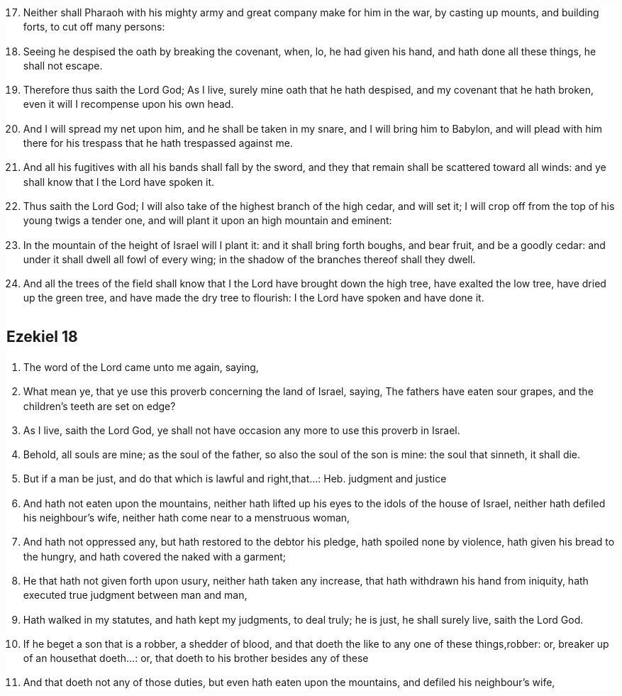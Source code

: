 17. Neither shall Pharaoh with his mighty army and great company make for him in the war, by casting up mounts, and building forts, to cut off many persons:

18. Seeing he despised the oath by breaking the covenant, when, lo, he had given his hand, and hath done all these things, he shall not escape.

19. Therefore thus saith the Lord God; As I live, surely mine oath that he hath despised, and my covenant that he hath broken, even it will I recompense upon his own head.

20. And I will spread my net upon him, and he shall be taken in my snare, and I will bring him to Babylon, and will plead with him there for his trespass that he hath trespassed against me.

21. And all his fugitives with all his bands shall fall by the sword, and they that remain shall be scattered toward all winds: and ye shall know that I the Lord have spoken it.

22. Thus saith the Lord God; I will also take of the highest branch of the high cedar, and will set it; I will crop off from the top of his young twigs a tender one, and will plant it upon an high mountain and eminent:

23. In the mountain of the height of Israel will I plant it: and it shall bring forth boughs, and bear fruit, and be a goodly cedar: and under it shall dwell all fowl of every wing; in the shadow of the branches thereof shall they dwell.

24. And all the trees of the field shall know that I the Lord have brought down the high tree, have exalted the low tree, have dried up the green tree, and have made the dry tree to flourish: I the Lord have spoken and have done it. 

## Ezekiel 18

1. The word of the Lord came unto me again, saying,

2. What mean ye, that ye use this proverb concerning the land of Israel, saying, The fathers have eaten sour grapes, and the children’s teeth are set on edge?

3. As I live, saith the Lord God, ye shall not have occasion any more to use this proverb in Israel.

4. Behold, all souls are mine; as the soul of the father, so also the soul of the son is mine: the soul that sinneth, it shall die.

5. But if a man be just, and do that which is lawful and right,that…: Heb. judgment and justice

6. And hath not eaten upon the mountains, neither hath lifted up his eyes to the idols of the house of Israel, neither hath defiled his neighbour’s wife, neither hath come near to a menstruous woman,

7. And hath not oppressed any, but hath restored to the debtor his pledge, hath spoiled none by violence, hath given his bread to the hungry, and hath covered the naked with a garment;

8. He that hath not given forth upon usury, neither hath taken any increase, that hath withdrawn his hand from iniquity, hath executed true judgment between man and man,

9. Hath walked in my statutes, and hath kept my judgments, to deal truly; he is just, he shall surely live, saith the Lord God.

10. If he beget a son that is a robber, a shedder of blood, and that doeth the like to any one of these things,robber: or, breaker up of an housethat doeth…: or, that doeth to his brother besides any of these

11. And that doeth not any of those duties, but even hath eaten upon the mountains, and defiled his neighbour’s wife,
